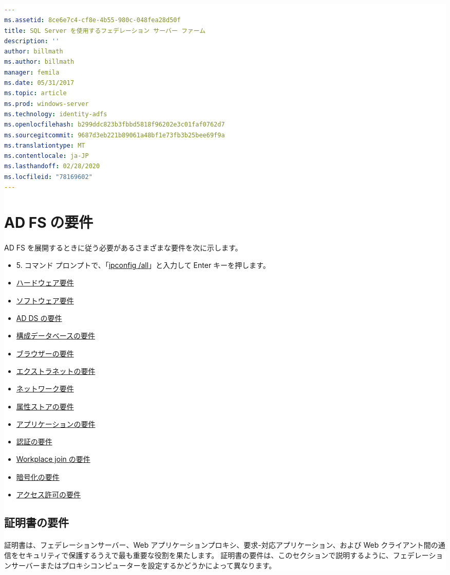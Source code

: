 ```yaml
---
ms.assetid: 8ce6e7c4-cf8e-4b55-980c-048fea28d50f
title: SQL Server を使用するフェデレーション サーバー ファーム
description: ''
author: billmath
ms.author: billmath
manager: femila
ms.date: 05/31/2017
ms.topic: article
ms.prod: windows-server
ms.technology: identity-adfs
ms.openlocfilehash: b299ddc823b3fbbd5818f96202e3c01faf0762d7
ms.sourcegitcommit: 9687d3eb221b89061a48bf1e73fb3b25bee69f9a
ms.translationtype: MT
ms.contentlocale: ja-JP
ms.lasthandoff: 02/28/2020
ms.locfileid: "78169602"
---
```

# <a name="ad-fs-requirements"></a>AD FS の要件

AD FS を展開するときに従う必要があるさまざまな要件を次に示します。  
  
-   5\. コマンド プロンプトで、「[ipconfig /all](AD-FS-Requirements.md#BKMK_1)」と入力して Enter キーを押します。  
  
-   [ハードウェア要件](AD-FS-Requirements.md#BKMK_2)  
  
-   [ソフトウェア要件](AD-FS-Requirements.md#BKMK_3)  
  
-   [AD DS の要件](AD-FS-Requirements.md#BKMK_4)  
  
-   [構成データベースの要件](AD-FS-Requirements.md#BKMK_5)  
  
-   [ブラウザーの要件](AD-FS-Requirements.md#BKMK_6)  
  
-   [エクストラネットの要件](AD-FS-Requirements.md#BKMK_extranet)  
  
-   [ネットワーク要件](AD-FS-Requirements.md#BKMK_7)  
  
-   [属性ストアの要件](AD-FS-Requirements.md#BKMK_8)  
  
-   [アプリケーションの要件](AD-FS-Requirements.md#BKMK_9)  
  
-   [認証の要件](AD-FS-Requirements.md#BKMK_10)  
  
-   [Workplace join の要件](AD-FS-Requirements.md#BKMK_11)  
  
-   [暗号化の要件](AD-FS-Requirements.md#BKMK_12)  
  
-   [アクセス許可の要件](AD-FS-Requirements.md#BKMK_13)  
  
## <a name="BKMK_1"></a>証明書の要件  
証明書は、フェデレーションサーバー、Web アプリケーションプロキシ、要求\-対応アプリケーション、および Web クライアント間の通信をセキュリティで保護するうえで最も重要な役割を果たします。 証明書の要件は、このセクションで説明するように、フェデレーションサーバーまたはプロキシコンピューターを設定するかどうかによって異なります。  
  